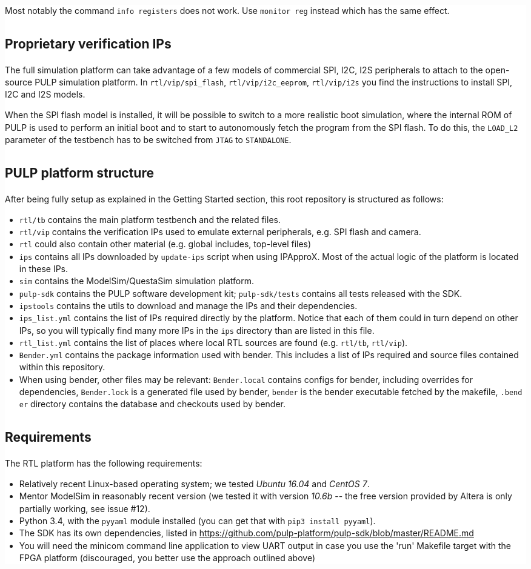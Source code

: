 Most notably the command `info registers` does not work. Use `monitor reg`
instead which has the same effect.


## Proprietary verification IPs
The full simulation platform can take advantage of a few models of commercial
SPI, I2C, I2S peripherals to attach to the open-source PULP simulation platform.
In `rtl/vip/spi_flash`, `rtl/vip/i2c_eeprom`, `rtl/vip/i2s` you find the
instructions to install SPI, I2C and I2S models.

When the SPI flash model is installed, it will be possible to switch to a more
realistic boot simulation, where the internal ROM of PULP is used to perform an
initial boot and to start to autonomously fetch the program from the SPI flash.
To do this, the `LOAD_L2` parameter of the testbench has to be switched from
`JTAG` to `STANDALONE`.

## PULP platform structure
After being fully setup as explained in the Getting Started section, this root
repository is structured as follows:
- `rtl/tb` contains the main platform testbench and the related files.
- `rtl/vip` contains the verification IPs used to emulate external peripherals,
  e.g. SPI flash and camera.
- `rtl` could also contain other material (e.g. global includes, top-level
  files)
- `ips` contains all IPs downloaded by `update-ips` script when using IPApproX.
  Most of the actual logic of the platform is located in these IPs.
- `sim` contains the ModelSim/QuestaSim simulation platform.
- `pulp-sdk` contains the PULP software development kit; `pulp-sdk/tests`
  contains all tests released with the SDK.
- `ipstools` contains the utils to download and manage the IPs and their
  dependencies.
- `ips_list.yml` contains the list of IPs required directly by the platform.
  Notice that each of them could in turn depend on other IPs, so you will
  typically find many more IPs in the `ips` directory than are listed in
  this file.
- `rtl_list.yml` contains the list of places where local RTL sources are found
  (e.g. `rtl/tb`, `rtl/vip`).
- `Bender.yml` contains the package information used with bender. This includes
  a list of IPs required and source files contained within this repository.
- When using bender, other files may be relevant: `Bender.local` contains
  configs for bender, including overrides for dependencies, `Bender.lock` is a
  generated file used by bender, `bender` is the bender executable fetched by
  the makefile, `.bender` directory contains the database and checkouts used by
  bender.

## Requirements
The RTL platform has the following requirements:
- Relatively recent Linux-based operating system; we tested *Ubuntu 16.04* and
  *CentOS 7*.
- Mentor ModelSim in reasonably recent version (we tested it with version *10.6b*
-- the free version provided by Altera is only partially working, see issue #12).
- Python 3.4, with the `pyyaml` module installed (you can get that with
  `pip3 install pyyaml`).
- The SDK has its own dependencies, listed in
  https://github.com/pulp-platform/pulp-sdk/blob/master/README.md
- You will need the minicom command line application to view UART output in case
  you use the 'run' Makefile target with the FPGA platform (discouraged, you
  better use the approach outlined above)
